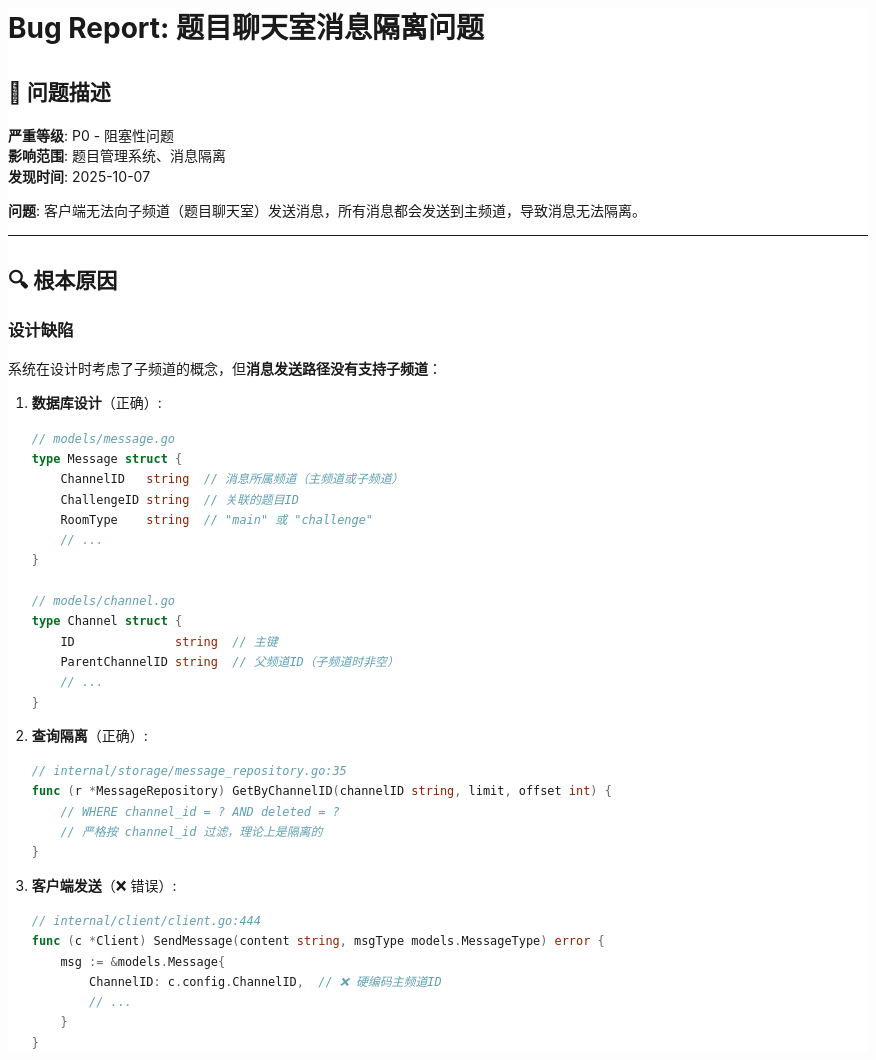 # Bug Report: 题目聊天室消息隔离问题

## 🐛 问题描述

**严重等级**: P0 - 阻塞性问题  
**影响范围**: 题目管理系统、消息隔离  
**发现时间**: 2025-10-07

**问题**: 客户端无法向子频道（题目聊天室）发送消息，所有消息都会发送到主频道，导致消息无法隔离。

---

## 🔍 根本原因

### 设计缺陷

系统在设计时考虑了子频道的概念，但**消息发送路径没有支持子频道**：

1. **数据库设计**（正确）:
   ```go
   // models/message.go
   type Message struct {
       ChannelID   string  // 消息所属频道（主频道或子频道）
       ChallengeID string  // 关联的题目ID
       RoomType    string  // "main" 或 "challenge"
       // ...
   }
   
   // models/channel.go
   type Channel struct {
       ID              string  // 主键
       ParentChannelID string  // 父频道ID（子频道时非空）
       // ...
   }
   ```

2. **查询隔离**（正确）:
   ```go
   // internal/storage/message_repository.go:35
   func (r *MessageRepository) GetByChannelID(channelID string, limit, offset int) {
       // WHERE channel_id = ? AND deleted = ?
       // 严格按 channel_id 过滤，理论上是隔离的
   }
   ```

3. **客户端发送**（❌ 错误）:
   ```go
   // internal/client/client.go:444
   func (c *Client) SendMessage(content string, msgType models.MessageType) error {
       msg := &models.Message{
           ChannelID: c.config.ChannelID,  // ❌ 硬编码主频道ID
           // ...
       }
   }
   ```
   